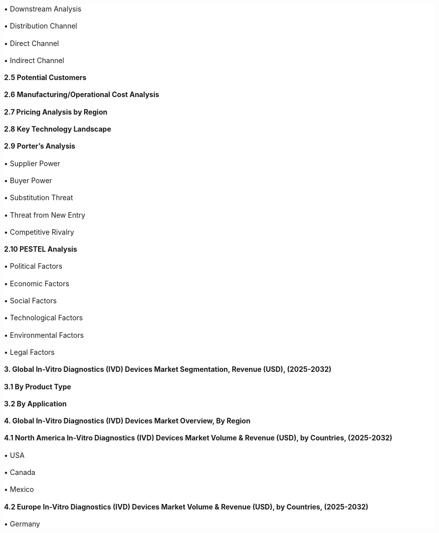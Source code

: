 • Downstream Analysis

• Distribution Channel

• Direct Channel

• Indirect Channel

<strong>2.5 Potential Customers</strong>

<strong>2.6 Manufacturing/Operational Cost Analysis</strong>

<strong>2.7 Pricing Analysis by Region</strong>

<strong>2.8 Key Technology Landscape</strong>

<strong>2.9 Porter’s Analysis</strong>

• Supplier Power

• Buyer Power

• Substitution Threat

• Threat from New Entry

• Competitive Rivalry

<strong>2.10 PESTEL Analysis</strong>

• Political Factors

• Economic Factors

• Social Factors

• Technological Factors

• Environmental Factors

• Legal Factors

<strong>3. Global In-Vitro Diagnostics (IVD) Devices Market Segmentation, Revenue (USD), (2025-2032)</strong>

<strong>3.1 By Product Type</strong>

<strong>3.2 By Application</strong>

<strong>4. Global In-Vitro Diagnostics (IVD) Devices Market Overview, By Region</strong>

<strong>4.1 North America In-Vitro Diagnostics (IVD) Devices Market Volume &amp; Revenue (USD), by Countries, (2025-2032)</strong>

• USA

• Canada

• Mexico

<strong>4.2 Europe In-Vitro Diagnostics (IVD) Devices Market Volume &amp; Revenue (USD), by Countries, (2025-2032)</strong>

• Germany
